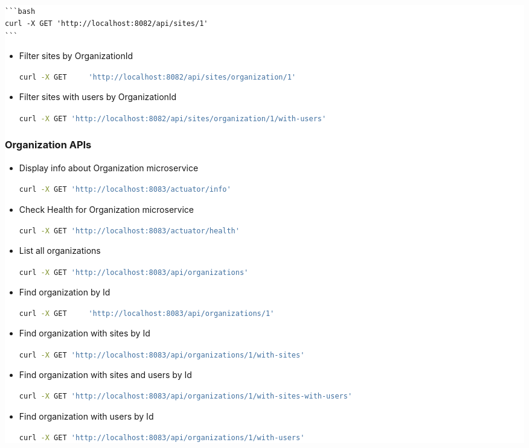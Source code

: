 	```bash
	curl -X GET 'http://localhost:8082/api/sites/1'
	```
	
* Filter sites by OrganizationId

	```bash
	curl -X GET 	'http://localhost:8082/api/sites/organization/1'
	```
	
* Filter sites with users by OrganizationId

	```bash
	curl -X GET 'http://localhost:8082/api/sites/organization/1/with-users'
	```

### Organization APIs

* Display info about Organization microservice
	
	```bash
	curl -X GET 'http://localhost:8083/actuator/info'
	```
	
* Check Health for Organization microservice

	```bash
	curl -X GET 'http://localhost:8083/actuator/health'
	```
	
* List all organizations
	
	```bash
	curl -X GET 'http://localhost:8083/api/organizations'
	```

* Find organization by Id

	```bash
	curl -X GET 	'http://localhost:8083/api/organizations/1'
	```

* Find organization with sites by Id

	```bash
	curl -X GET 'http://localhost:8083/api/organizations/1/with-sites'
	```
* Find organization with sites and users by Id

	```bash
	curl -X GET 'http://localhost:8083/api/organizations/1/with-sites-with-users'
	```

* Find organization with users by Id

	```bash
	curl -X GET 'http://localhost:8083/api/organizations/1/with-users'
	```

